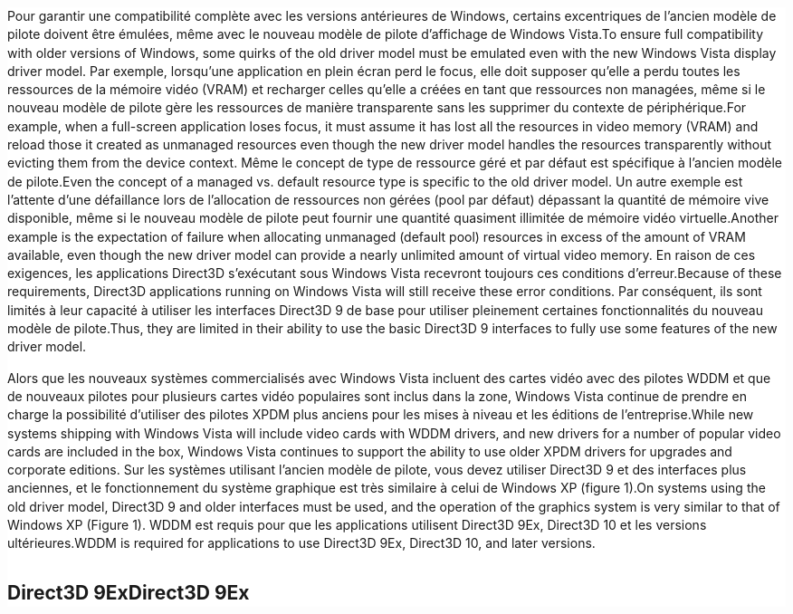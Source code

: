 <span data-ttu-id="4cfb3-139">Pour garantir une compatibilité complète avec les versions antérieures de Windows, certains excentriques de l’ancien modèle de pilote doivent être émulées, même avec le nouveau modèle de pilote d’affichage de Windows Vista.</span><span class="sxs-lookup"><span data-stu-id="4cfb3-139">To ensure full compatibility with older versions of Windows, some quirks of the old driver model must be emulated even with the new Windows Vista display driver model.</span></span> <span data-ttu-id="4cfb3-140">Par exemple, lorsqu’une application en plein écran perd le focus, elle doit supposer qu’elle a perdu toutes les ressources de la mémoire vidéo (VRAM) et recharger celles qu’elle a créées en tant que ressources non managées, même si le nouveau modèle de pilote gère les ressources de manière transparente sans les supprimer du contexte de périphérique.</span><span class="sxs-lookup"><span data-stu-id="4cfb3-140">For example, when a full-screen application loses focus, it must assume it has lost all the resources in video memory (VRAM) and reload those it created as unmanaged resources even though the new driver model handles the resources transparently without evicting them from the device context.</span></span> <span data-ttu-id="4cfb3-141">Même le concept de type de ressource géré et par défaut est spécifique à l’ancien modèle de pilote.</span><span class="sxs-lookup"><span data-stu-id="4cfb3-141">Even the concept of a managed vs. default resource type is specific to the old driver model.</span></span> <span data-ttu-id="4cfb3-142">Un autre exemple est l’attente d’une défaillance lors de l’allocation de ressources non gérées (pool par défaut) dépassant la quantité de mémoire vive disponible, même si le nouveau modèle de pilote peut fournir une quantité quasiment illimitée de mémoire vidéo virtuelle.</span><span class="sxs-lookup"><span data-stu-id="4cfb3-142">Another example is the expectation of failure when allocating unmanaged (default pool) resources in excess of the amount of VRAM available, even though the new driver model can provide a nearly unlimited amount of virtual video memory.</span></span> <span data-ttu-id="4cfb3-143">En raison de ces exigences, les applications Direct3D s’exécutant sous Windows Vista recevront toujours ces conditions d’erreur.</span><span class="sxs-lookup"><span data-stu-id="4cfb3-143">Because of these requirements, Direct3D applications running on Windows Vista will still receive these error conditions.</span></span> <span data-ttu-id="4cfb3-144">Par conséquent, ils sont limités à leur capacité à utiliser les interfaces Direct3D 9 de base pour utiliser pleinement certaines fonctionnalités du nouveau modèle de pilote.</span><span class="sxs-lookup"><span data-stu-id="4cfb3-144">Thus, they are limited in their ability to use the basic Direct3D 9 interfaces to fully use some features of the new driver model.</span></span>

<span data-ttu-id="4cfb3-145">Alors que les nouveaux systèmes commercialisés avec Windows Vista incluent des cartes vidéo avec des pilotes WDDM et que de nouveaux pilotes pour plusieurs cartes vidéo populaires sont inclus dans la zone, Windows Vista continue de prendre en charge la possibilité d’utiliser des pilotes XPDM plus anciens pour les mises à niveau et les éditions de l’entreprise.</span><span class="sxs-lookup"><span data-stu-id="4cfb3-145">While new systems shipping with Windows Vista will include video cards with WDDM drivers, and new drivers for a number of popular video cards are included in the box, Windows Vista continues to support the ability to use older XPDM drivers for upgrades and corporate editions.</span></span> <span data-ttu-id="4cfb3-146">Sur les systèmes utilisant l’ancien modèle de pilote, vous devez utiliser Direct3D 9 et des interfaces plus anciennes, et le fonctionnement du système graphique est très similaire à celui de Windows XP (figure 1).</span><span class="sxs-lookup"><span data-stu-id="4cfb3-146">On systems using the old driver model, Direct3D 9 and older interfaces must be used, and the operation of the graphics system is very similar to that of Windows XP (Figure 1).</span></span> <span data-ttu-id="4cfb3-147">WDDM est requis pour que les applications utilisent Direct3D 9Ex, Direct3D 10 et les versions ultérieures.</span><span class="sxs-lookup"><span data-stu-id="4cfb3-147">WDDM is required for applications to use Direct3D 9Ex, Direct3D 10, and later versions.</span></span>

## <a name="direct3d-9ex"></a><span data-ttu-id="4cfb3-148">Direct3D 9Ex</span><span class="sxs-lookup"><span data-stu-id="4cfb3-148">Direct3D 9Ex</span></span>

